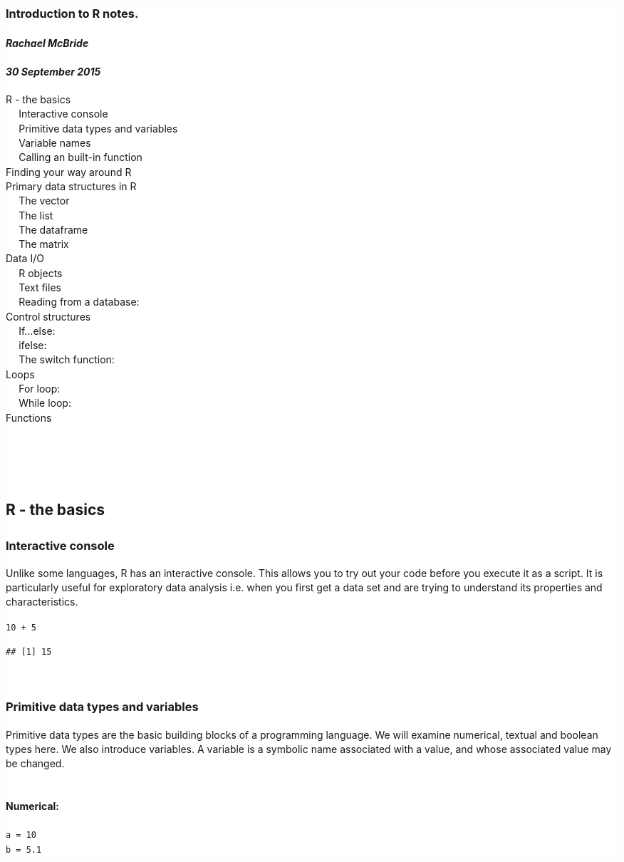 

<div id="header">
<h3>Introduction to R notes.</h3>
<h4 class="author"><em>Rachael McBride</em></h4>
<h4 class="date"><em>30 September 2015</em></h4>
</div>

<div id="TOC">
<ul>
<li><a href="&#35;r---the-basics">R - the basics</a><ul>
<li><a href="&#35;interactive-console">Interactive console</a></li>
<li><a href="&#35;primitive-data-types-and-variables">Primitive data types and variables</a></li>
<li><a href="&#35;variable-names">Variable names</a></li>
<li><a href="&#35;calling-an-built-in-function">Calling an built-in function</a></li>
</ul></li>
<li><a href="&#35;finding-your-way-around-r">Finding your way around R</a></li>
<li><a href="&#35;primary-data-structures-in-r">Primary data structures in R</a><ul>
<li><a href="&#35;the-vector">The vector</a></li>
<li><a href="&#35;the-list">The list</a></li>
<li><a href="&#35;the-dataframe">The dataframe</a></li>
<li><a href="&#35;the-matrix">The matrix</a></li>
</ul></li>
<li><a href="&#35;data-io">Data I/O</a><ul>
<li><a href="&#35;r-objects">R objects</a></li>
<li><a href="&#35;text-files">Text files</a></li>
<li><a href="&#35;reading-from-a-database">Reading from a database:</a></li>
</ul></li>
<li><a href="&#35;control-structures">Control structures</a><ul>
<li><a href="&#35;ifelse">If…else:</a></li>
<li><a href="&#35;ifelse-1">ifelse:</a></li>
<li><a href="&#35;the-switch-function">The switch function:</a></li>
</ul></li>
<li><a href="&#35;loops">Loops</a><ul>
<li><a href="&#35;for-loop">For loop:</a></li>
<li><a href="&#35;while-loop">While loop:</a></li>
</ul></li>
<li><a href="&#35;functions">Functions</a></li>
</ul>
</div>

<p><br> <br> <br></p>
<div id="r---the-basics" class="section level2">
<h2>R - the basics</h2>
<div id="interactive-console" class="section level3">
<h3>Interactive console</h3>
<p>Unlike some languages, R has an interactive console. This allows you to try out your code before you execute it as a script. It is particularly useful for exploratory data analysis i.e. when you first get a data set and are trying to understand its properties and characteristics.</p>
<pre class="sourceCode r"><code class="sourceCode r"><span class="dv">10</span> +<span class="st"> </span><span class="dv">5</span></code></pre>
<pre><code>&#35;&#35; [1] 15</code></pre>
<p><br></p>
</div>
<div id="primitive-data-types-and-variables" class="section level3">
<h3>Primitive data types and variables</h3>
<p>Primitive data types are the basic building blocks of a programming language. We will examine numerical, textual and boolean types here. We also introduce variables. A variable is a symbolic name associated with a value, and whose associated value may be changed. <br> <br></p>
<div id="numerical" class="section level4">
<h4>Numerical:</h4>
<pre class="sourceCode r"><code class="sourceCode r">a =<span class="st"> </span><span class="dv">10</span>
b =<span class="st"> </span><span class="fl">5.1</span></code></pre>